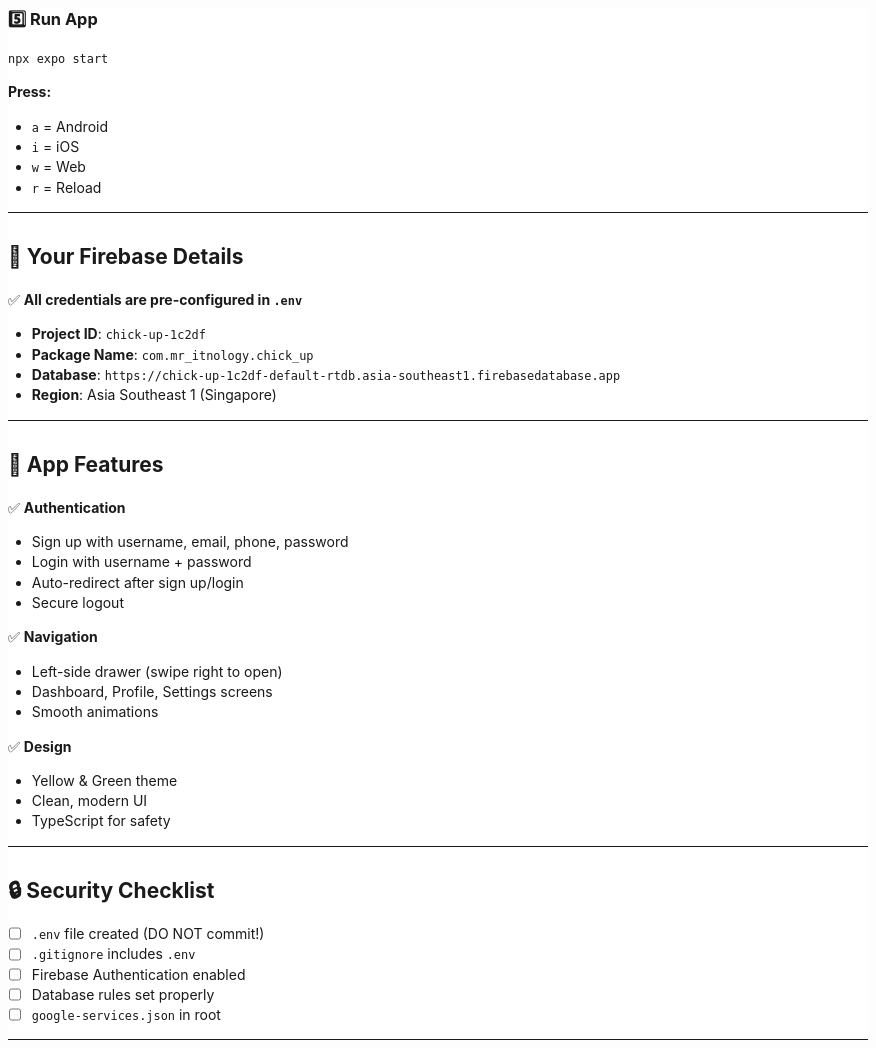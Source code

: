 ### 5️⃣ Run App
```bash
npx expo start
```

**Press:**
- `a` = Android
- `i` = iOS
- `w` = Web
- `r` = Reload

---

## 📱 Your Firebase Details

✅ **All credentials are pre-configured in `.env`**

- **Project ID**: `chick-up-1c2df`
- **Package Name**: `com.mr_itnology.chick_up`
- **Database**: `https://chick-up-1c2df-default-rtdb.asia-southeast1.firebasedatabase.app`
- **Region**: Asia Southeast 1 (Singapore)

---

## 🎨 App Features

✅ **Authentication**
- Sign up with username, email, phone, password
- Login with username + password
- Auto-redirect after sign up/login
- Secure logout

✅ **Navigation**
- Left-side drawer (swipe right to open)
- Dashboard, Profile, Settings screens
- Smooth animations

✅ **Design**
- Yellow & Green theme
- Clean, modern UI
- TypeScript for safety

---

## 🔒 Security Checklist

- [ ] `.env` file created (DO NOT commit!)
- [ ] `.gitignore` includes `.env`
- [ ] Firebase Authentication enabled
- [ ] Database rules set properly
- [ ] `google-services.json` in root

---

